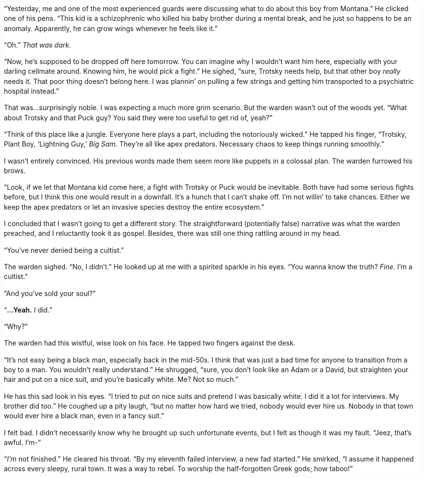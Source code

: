“Yesterday, me and one of the most experienced guards were discussing what to do about this boy from Montana.” He clicked one of his pens. “This kid is a schizophrenic who killed his baby brother during a mental break, and he just so happens to be an anomaly. Apparently, he can grow wings whenever he feels like it.”

“Oh.” *That was dark.*

“Now, he’s supposed to be dropped off here tomorrow. You can imagine why I wouldn’t want him here, especially with your darling cellmate around. Knowing him, he would pick a fight.” He sighed, “sure, Trotsky needs help, but that other boy *really* needs it. That poor thing doesn’t belong here. I was plannin’ on pulling a few strings and getting him transported to a psychiatric hospital instead.”

That was…surprisingly noble. I was expecting a much more grim scenario. But the warden wasn’t out of the woods yet. “What about Trotsky and that Puck guy? You said they were too useful to get rid of, yeah?”

“Think of this place like a jungle. Everyone here plays a part, including the notoriously wicked.” He tapped his finger, “Trotsky, Plant Boy, ‘Lightning Guy,’ *Big Sam*. They’re all like apex predators. Necessary chaos to keep things running smoothly.”

I wasn’t entirely convinced. His previous words made them seem more like puppets in a colossal plan. The warden furrowed his brows.

“Look, if we let that Montana kid come here, a fight with Trotsky or Puck would be inevitable. Both have had some serious fights before, but I think this one would result in a downfall. It’s a hunch that I can’t shake off. I’m not willin’ to take chances. Either we keep the apex predators or let an invasive species destroy the entire ecosystem.”

I concluded that I wasn’t going to get a different story. The straightforward (potentially false) narrative was what the warden preached, and I reluctantly took it as gospel. Besides, there was still one thing rattling around in my head.

“You’ve never denied being a cultist.”

The warden sighed. “No, I didn’t.” He looked up at me with a spirited sparkle in his eyes. “You wanna know the truth? *Fine*. I’m a cultist.”

“And you’ve sold your soul?”

“**…Yeah.** I did.”

“Why?”

The warden had this wistful, wise look on his face. He tapped two fingers against the desk.

“It’s not easy being a black man, especially back in the mid-50s. I think that was just a bad time for anyone to transition from a boy to a man. You wouldn’t really understand.” He shrugged, “sure, you don’t look like an Adam or a David, but straighten your hair and put on a nice suit, and you’re basically white. Me? Not so much.”

He has this sad look in his eyes. “I tried to put on nice suits and pretend I was basically white. I did it a lot for interviews. My brother did too.” He coughed up a pity laugh, “but no matter how hard we tried, nobody would ever hire us. Nobody in that town would ever hire a black man, even in a fancy suit.”

I felt bad. I didn’t necessarily know why he brought up such unfortunate events, but I felt as though it was my fault. “Jeez, that’s awful. I’m-”

“*I’m* not finished.” He cleared his throat. “By my eleventh failed interview, a new fad started.” He smirked, “I assume it happened across every sleepy, rural town. It was a way to rebel. To worship the half-forgotten Greek gods; how taboo!”
